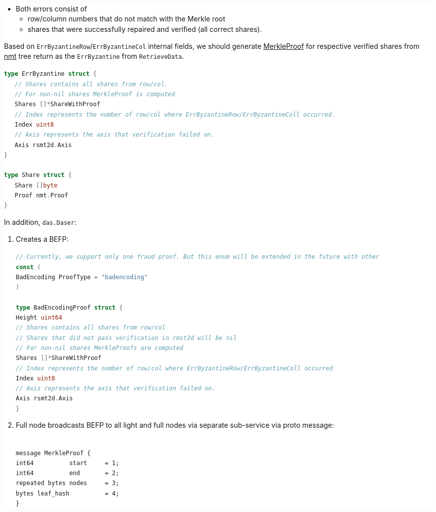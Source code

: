 - Both errors consist of
  - row/column numbers that do not match with the Merkle root
  - shares that were successfully repaired and verified (all correct shares).

Based on `ErrByzantineRow`/`ErrByzantineCol` internal fields, we should generate [MerkleProof](https://github.com/elysiumorg/nmt/blob/e381b44f223e9ac570a8d59bbbdbb2d5a5f1ad5f/proof.go#L17) for respective verified shares from [nmt](https://github.com/elysiumorg/nmt) tree return as the `ErrByzantine` from `RetrieveData`.

```go
type ErrByzantine struct {
   // Shares contains all shares from row/col.
   // For non-nil shares MerkleProof is computed
   Shares []*ShareWithProof
   // Index represents the number of row/col where ErrByzantineRow/ErrByzantineColl occurred.
   Index uint8
   // Axis represents the axis that verification failed on.
   Axis rsmt2d.Axis
}

type Share struct {
   Share []byte
   Proof nmt.Proof
}
```

In addition, `das.Daser`:

1. Creates a BEFP:

    ```go
    // Currently, we support only one fraud proof. But this enum will be extended in the future with other
    const (
    BadEncoding ProofType = "badencoding"
    )

    type BadEncodingProof struct {
    Height uint64
    // Shares contains all shares from row/col
    // Shares that did not pass verification in rmst2d will be nil
    // For non-nil shares MerkleProofs are computed
    Shares []*ShareWithProof
    // Index represents the number of row/col where ErrByzantineRow/ErrByzantineColl occurred
    Index uint8
    // Axis represents the axis that verification failed on.
    Axis rsmt2d.Axis
    }
    ```

1. Full node broadcasts BEFP to all light and full nodes via separate sub-service via proto message:

    ```proto3

    message MerkleProof {
    int64          start     = 1;
    int64          end       = 2;
    repeated bytes nodes     = 3;
    bytes leaf_hash          = 4;
    }
